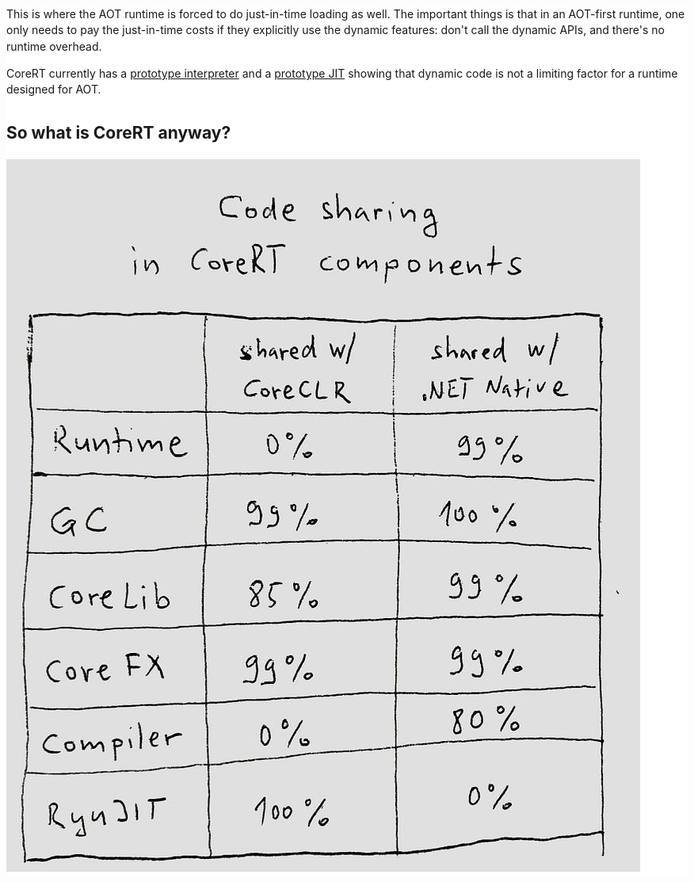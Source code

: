 This is where the AOT runtime is forced to do just-in-time loading as well. The important things is that in an AOT-first runtime, one only needs to pay the just-in-time costs if they explicitly use the dynamic features: don't call the dynamic APIs, and there's no runtime overhead.

CoreRT currently has a [prototype interpreter](https://github.com/dotnet/corert/pull/6182) and a [prototype JIT](https://github.com/dotnet/corert/pull/6327) showing that dynamic code is not a limiting factor for a runtime designed for AOT.

## So what is CoreRT anyway?

![Image 8](08-codeshare.jpeg)
